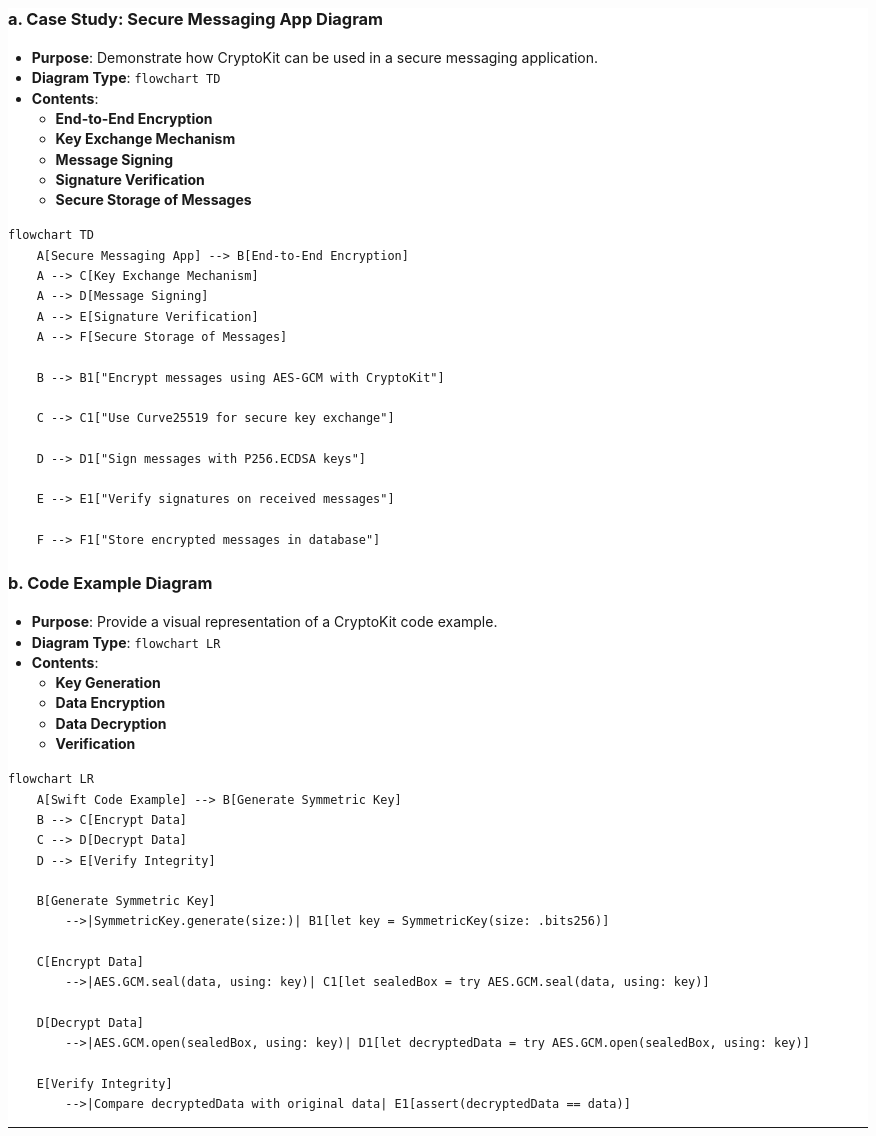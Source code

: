 ### **a. Case Study: Secure Messaging App Diagram**
- **Purpose**: Demonstrate how CryptoKit can be used in a secure messaging application.
- **Diagram Type**: `flowchart TD`
- **Contents**:
  - **End-to-End Encryption**
  - **Key Exchange Mechanism**
  - **Message Signing**
  - **Signature Verification**
  - **Secure Storage of Messages**

```mermaid
flowchart TD
    A[Secure Messaging App] --> B[End-to-End Encryption]
    A --> C[Key Exchange Mechanism]
    A --> D[Message Signing]
    A --> E[Signature Verification]
    A --> F[Secure Storage of Messages]
    
    B --> B1["Encrypt messages using AES-GCM with CryptoKit"]
    
    C --> C1["Use Curve25519 for secure key exchange"]
    
    D --> D1["Sign messages with P256.ECDSA keys"]
    
    E --> E1["Verify signatures on received messages"]
    
    F --> F1["Store encrypted messages in database"]
```

### **b. Code Example Diagram**
- **Purpose**: Provide a visual representation of a CryptoKit code example.
- **Diagram Type**: `flowchart LR`
- **Contents**:
  - **Key Generation**
  - **Data Encryption**
  - **Data Decryption**
  - **Verification**

```mermaid
flowchart LR
    A[Swift Code Example] --> B[Generate Symmetric Key]
    B --> C[Encrypt Data]
    C --> D[Decrypt Data]
    D --> E[Verify Integrity]
    
    B[Generate Symmetric Key]
        -->|SymmetricKey.generate(size:)| B1[let key = SymmetricKey(size: .bits256)]
    
    C[Encrypt Data]
        -->|AES.GCM.seal(data, using: key)| C1[let sealedBox = try AES.GCM.seal(data, using: key)]
    
    D[Decrypt Data]
        -->|AES.GCM.open(sealedBox, using: key)| D1[let decryptedData = try AES.GCM.open(sealedBox, using: key)]
    
    E[Verify Integrity]
        -->|Compare decryptedData with original data| E1[assert(decryptedData == data)]
```

---